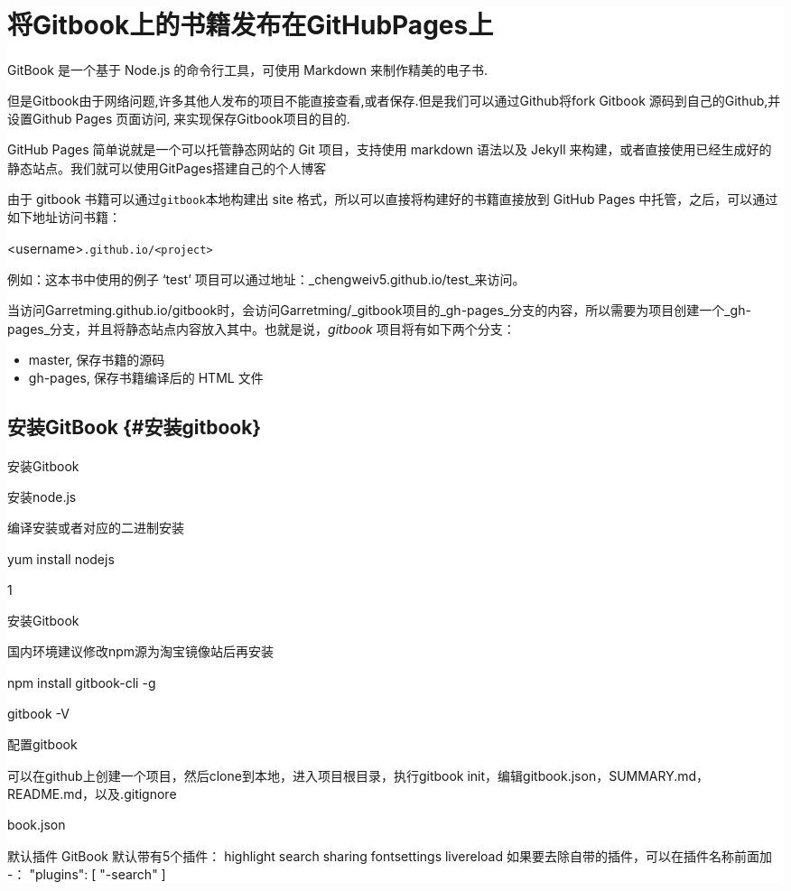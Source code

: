 

# 将Gitbook上的书籍发布在GitHubPages上

GitBook 是一个基于 Node.js 的命令行工具，可使用 Markdown 来制作精美的电子书.

但是Gitbook由于网络问题,许多其他人发布的项目不能直接查看,或者保存.但是我们可以通过Github将fork Gitbook 源码到自己的Github,并设置Github Pages 页面访问, 来实现保存Gitbook项目的目的.

GitHub Pages 简单说就是一个可以托管静态网站的 Git 项目，支持使用 markdown 语法以及 Jekyll 来构建，或者直接使用已经生成好的静态站点。我们就可以使用GitPages搭建自己的个人博客

由于 gitbook 书籍可以通过`gitbook`本地构建出 site 格式，所以可以直接将构建好的书籍直接放到 GitHub Pages 中托管，之后，可以通过如下地址访问书籍：

&lt;username&gt;`.github.io/<project>`

例如：这本书中使用的例子 ‘test’ 项目可以通过地址：_chengweiv5.github.io/test_来访问。

当访问Garretming.github.io/gitbook时，会访问Garretming/_gitbook项目的\_gh-pages_分支的内容，所以需要为项目创建一个_gh-pages_分支，并且将静态站点内容放入其中。也就是说，_gitbook_ 项目将有如下两个分支：

* master, 保存书籍的源码
* gh-pages, 保存书籍编译后的 HTML 文件

## 安装GitBook {#安装gitbook}

安装Gitbook

安装node.js

编译安装或者对应的二进制安装

yum install nodejs

1

安装Gitbook

国内环境建议修改npm源为淘宝镜像站后再安装

npm install gitbook-cli -g

gitbook -V


配置gitbook

可以在github上创建一个项目，然后clone到本地，进入项目根目录，执行gitbook init，编辑gitbook.json，SUMMARY.md，README.md，以及.gitignore

book.json

默认插件
GitBook 默认带有5个插件：
highlight
search
sharing
fontsettings
livereload
如果要去除自带的插件，可以在插件名称前面加 -：
"plugins": [
"-search"
]
